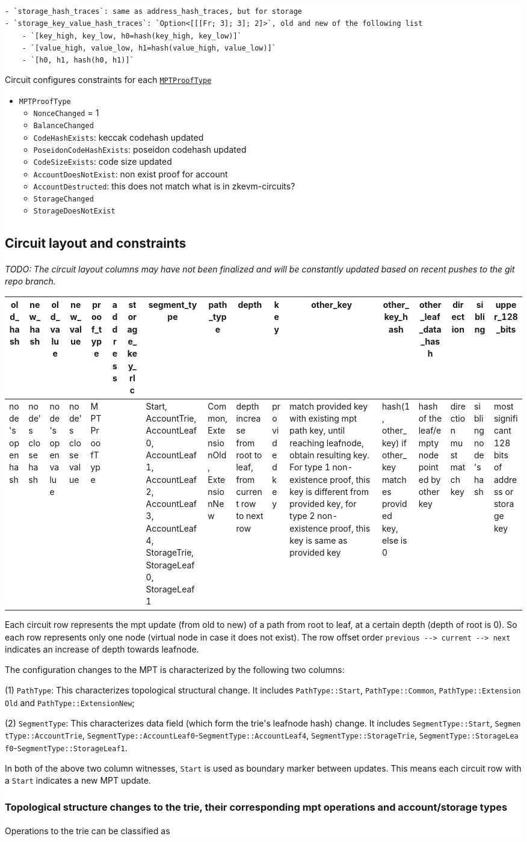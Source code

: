     - `storage_hash_traces`: same as address_hash_traces, but for storage
    - `storage_key_value_hash_traces`: `Option<[[[Fr; 3]; 3]; 2]>`, old and new of the following list
        - `[key_high, key_low, h0=hash(key_high, key_low)]`
        - `[value_high, value_low, h1=hash(value_high, value_low)]`
        - `[h0, h1, hash(h0, h1)]`

Circuit configures constraints for each [`MPTProofType`](https://github.com/scroll-tech/mpt-circuit/blob/2cc63d2b765a20cd12136d1df675052c9353a582/src/mpt_table.rs#L231)
    
- `MPTProofType`
    - `NonceChanged` = 1
    - `BalanceChanged`
    - `CodeHashExists`: keccak codehash updated
    - `PoseidonCodeHashExists`: poseidon codehash updated 
    - `CodeSizeExists`: code size updated
    - `AccountDoesNotExist`: non exist proof for account
    - `AccountDestructed`: this does not match what is in zkevm-circuits?
    - `StorageChanged`
    - `StorageDoesNotExist`
    

    
## Circuit layout and constraints

<i>TODO: The circuit layout columns may have not been finalized and will be constantly updated based on recent pushes to the git repo branch.</i>

|old_hash|new_hash|old_value|new_value|proof_type|address|storage_key_rlc|segment_type|path_type|depth|key|other_key|other_key_hash|other_leaf_data_hash|direction|sibling|upper_128_bits|
|-|-|-|-|-|-|-|-|-|-|-|-|-|-|-|-|-|
|node's open hash|node's close hash|node's open value|node's close value|MPTProofType|||Start, AccountTrie, AccountLeaf0, AccountLeaf1, AccountLeaf2, AccountLeaf3, AccountLeaf4, StorageTrie, StorageLeaf0, StorageLeaf1|Common, ExtensionOld, ExtensionNew|depth increase from root to leaf, from current row to next row|provided key|match provided key with existing mpt path key, until reaching leafnode, obtain resulting key. For type 1 non-existence proof, this key is different from provided key, for type 2 non-existence proof, this key is same as provided key|hash(1, other_key) if other_key matches provided key, else is 0|hash of the leaf/empty node pointed by other key|direction must match key|sibling node's hash|most significant 128 bits of address or storage key|

Each circuit row represents the mpt update (from old to new) of a path from root to leaf, at a certain depth (depth of root is 0). So each row represents only one node (virtual node in case it does not exist). The row offset order `previous --> current --> next` indicates an increase of depth towards leafnode.

The configuration changes to the MPT is characterized by the following two columns: 

(1) `PathType`: This characterizes topological structural change. It includes `PathType::Start`, `PathType::Common`, `PathType::ExtensionOld` and `PathType::ExtensionNew`; 

(2) `SegmentType`: This characterizes data field (which form the trie's leafnode hash) change. It includes `SegmentType::Start`, `SegmentType::AccountTrie`, `SegmentType::AccountLeaf0`-`SegmentType::AccountLeaf4`, `SegmentType::StorageTrie`, `SegmentType::StorageLeaf0`-`SegmentType::StorageLeaf1`.

In both of the above two column witnesses, `Start` is used as boundary marker between updates. This means each circuit row with a `Start` indicates a new MPT update.


### Topological structure changes to the trie, their corresponding mpt operations and account/storage types

Operations to the trie can be classified as 


[zkTrie spec]: https://www.notion.so/scrollzkp/zkTrie-Spec-be31b03b7bcd4cdc8ece2dd3dca61928?pvs=4
[zkevm-circuits]: https://github.com/scroll-tech/zkevm-circuits
[zkTrie]: https://github.com/scroll-tech/zkevm-circuits/tree/develop/zktrie